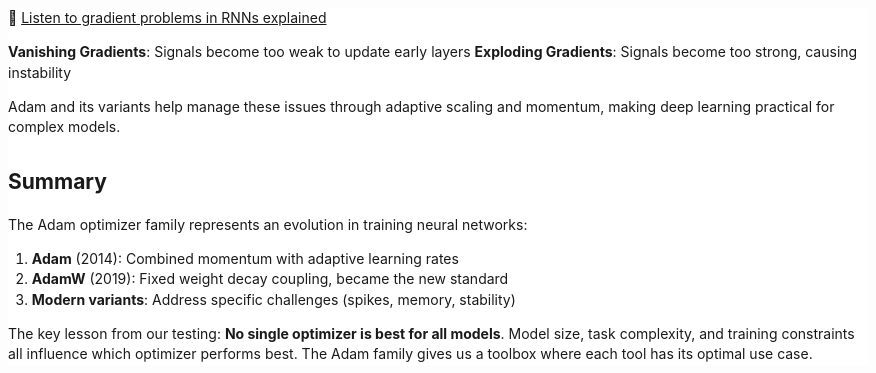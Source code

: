 📎 [Listen to gradient problems in RNNs explained](https://open.spotify.com/episode/0okbpKt5U4jmiYwqhVks1S?si=QeGK8t2MT5iYzcj5VE9dMw)

**Vanishing Gradients**: Signals become too weak to update early layers
**Exploding Gradients**: Signals become too strong, causing instability

Adam and its variants help manage these issues through adaptive scaling and momentum, making deep learning practical for complex models.

## Summary

The Adam optimizer family represents an evolution in training neural networks:
1. **Adam** (2014): Combined momentum with adaptive learning rates
2. **AdamW** (2019): Fixed weight decay coupling, became the new standard
3. **Modern variants**: Address specific challenges (spikes, memory, stability)

The key lesson from our testing: **No single optimizer is best for all models**. Model size, task complexity, and training constraints all influence which optimizer performs best. The Adam family gives us a toolbox where each tool has its optimal use case.
